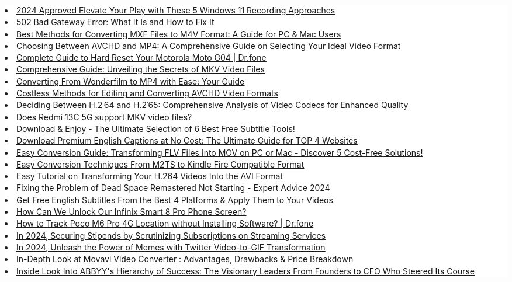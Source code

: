 <li><a href="https://screen-sharing-recording.techidaily.com/2024-approved-elevate-your-play-with-these-5-windows-11-recording-approaches/"><u>2024 Approved  Elevate Your Play with These 5 Windows 11 Recording Approaches</u></a></li>
<li><a href="https://techtrends.techidaily.com/502-bad-gateway-error-what-it-is-and-how-to-fix-it/"><u>502 Bad Gateway Error: What It Is and How to Fix It</u></a></li>
<li><a href="https://media-tips.techidaily.com/best-methods-for-converting-mxf-files-to-m4v-format-a-guide-for-pc-and-mac-users/"><u>Best Methods for Converting MXF Files to M4V Format: A Guide for PC & Mac Users</u></a></li>
<li><a href="https://media-tips.techidaily.com/choosing-between-avchd-and-mp4-a-comprehensive-guide-on-selecting-your-ideal-video-format/"><u>Choosing Between AVCHD and MP4: A Comprehensive Guide on Selecting Your Ideal Video Format</u></a></li>
<li><a href="https://techidaily.com/complete-guide-to-hard-reset-your-motorola-moto-g04-drfone-by-drfone-reset-android-reset-android/"><u>Complete Guide to Hard Reset Your Motorola Moto G04 | Dr.fone</u></a></li>
<li><a href="https://media-tips.techidaily.com/comprehensive-guide-unveiling-the-secrets-of-mkv-video-files/"><u>Comprehensive Guide: Unveiling the Secrets of MKV Video Files</u></a></li>
<li><a href="https://media-tips.techidaily.com/converting-from-wonderfilm-to-mp4-with-ease-your-guide/"><u>Converting From Wonderfilm to MP4 with Ease: Your Guide</u></a></li>
<li><a href="https://media-tips.techidaily.com/costless-methods-for-editing-and-converting-avchd-video-formats/"><u>Costless Methods for Editing and Converting AVCHD Video Formats</u></a></li>
<li><a href="https://media-tips.techidaily.com/deciding-between-h264-and-h265-comprehensive-analysis-of-video-codecs-for-enhanced-quality/"><u>Deciding Between H.2ˈ64 and H.2ˈ65: Comprehensive Analysis of Video Codecs for Enhanced Quality</u></a></li>
<li><a href="https://phone-solutions.techidaily.com/does-redmi-13c-5g-support-mkv-video-files-by-aiseesoft-video-converter-play-mkv-on-android/"><u>Does Redmi 13C 5G support MKV video files?</u></a></li>
<li><a href="https://media-tips.techidaily.com/download-and-enjoy-the-ultimate-selection-of-6-best-free-subtitle-tools/"><u>Download & Enjoy - The Ultimate Selection of 6 Best Free Subtitle Tools!</u></a></li>
<li><a href="https://media-tips.techidaily.com/1723620233790-download-premium-english-captions-at-no-cost-the-ultimate-guide-for-top-4-websites/"><u>Download Premium English Captions at No Cost: The Ultimate Guide for TOP 4 Websites</u></a></li>
<li><a href="https://media-tips.techidaily.com/1723620218861-easy-conversion-guide-transforming-flv-files-into-mov-on-pc-or-mac-discover-5-cost-free-solutions/"><u>Easy Conversion Guide: Transforming FLV Files Into MOV on PC or Mac - Discover 5 Cost-Free Solutions!</u></a></li>
<li><a href="https://media-tips.techidaily.com/easy-conversion-techniques-from-m2ts-to-kindle-fire-compatible-format/"><u>Easy Conversion Techniques From M2TS to Kindle Fire Compatible Format</u></a></li>
<li><a href="https://media-tips.techidaily.com/easy-tutorial-on-transforming-your-h264-videos-into-the-avi-format/"><u>Easy Tutorial on Transforming Your H.264 Videos Into the AVI Format</u></a></li>
<li><a href="https://win-able.techidaily.com/fixing-the-problem-of-dead-space-remastered-not-starting-expert-advice-2024/"><u>Fixing the Problem of Dead Space Remastered Not Starting - Expert Advice 2024</u></a></li>
<li><a href="https://media-tips.techidaily.com/get-free-english-subtitles-from-the-best-4-platforms-and-apply-them-to-your-videos/"><u>Get Free English Subtitles From the Best 4 Platforms & Apply Them to Your Videos</u></a></li>
<li><a href="https://unlock-android.techidaily.com/how-can-we-unlock-our-infinix-smart-8-pro-phone-screen-by-drfone-android/"><u>How Can We Unlock Our Infinix Smart 8 Pro Phone Screen?</u></a></li>
<li><a href="https://android-location-track.techidaily.com/how-to-track-poco-m6-pro-4g-location-without-installing-software-drfone-by-drfone-virtual-android/"><u>How to Track Poco M6 Pro 4G Location without Installing Software? | Dr.fone</u></a></li>
<li><a href="https://youtube-help.techidaily.com/in-2024-securing-stipends-by-scrutinizing-subscriptions-on-streaming-services/"><u>In 2024, Securing Stipends by Scrutinizing Subscriptions on Streaming Services</u></a></li>
<li><a href="https://twitter-videos.techidaily.com/in-2024-unleash-the-power-of-memes-with-twitter-video-to-gif-transformation/"><u>In 2024, Unleash the Power of Memes with Twitter Video-to-GIF Transformation</u></a></li>
<li><a href="https://media-tips.techidaily.com/in-depth-look-at-movavi-video-converter-advantages-drawbacks-and-price-breakdown/"><u>In-Depth Look at Movavi Video Converter : Advantages, Drawbacks & Price Breakdown</u></a></li>
<li><a href="https://techidaily.com/inside-look-into-abbyys-hierarchy-of-success-the-visionary-leaders-from-founders-to-cfo-who-steered-its-course/"><u>Inside Look Into ABBYY's Hierarchy of Success: The Visionary Leaders From Founders to CFO Who Steered Its Course</u></a></li>